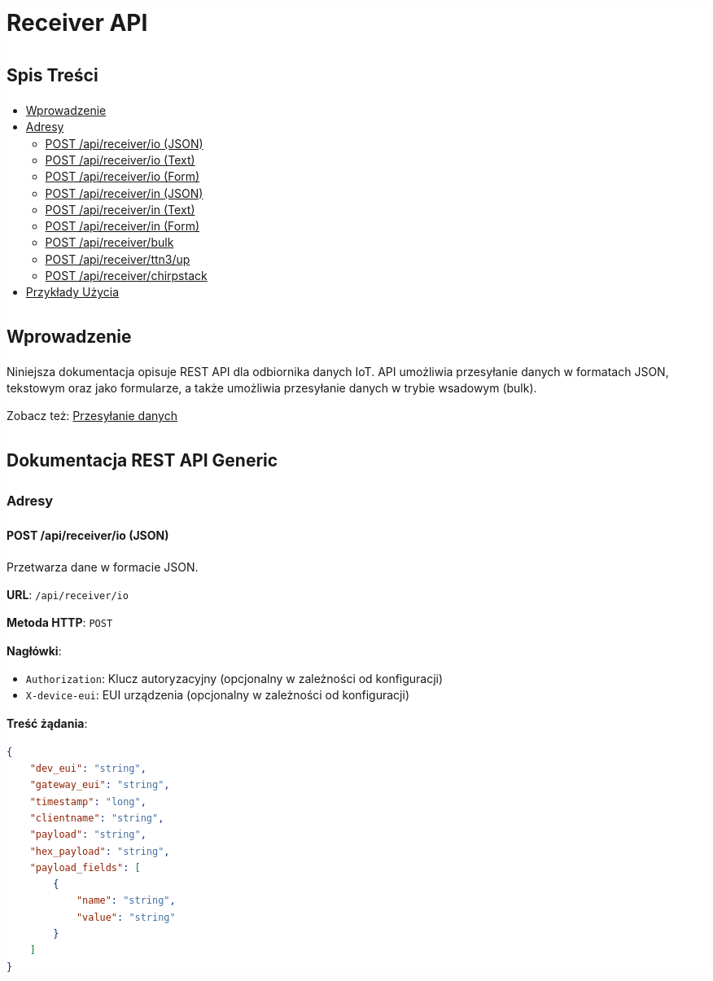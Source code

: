 # Receiver API

## Spis Treści

- [Wprowadzenie](#wprowadzenie)
- [Adresy](#adresy)
  - [POST /api/receiver/io (JSON)](#post-receiverio-json)
  - [POST /api/receiver/io (Text)](#post-receiverio-text)
  - [POST /api/receiver/io (Form)](#post-receiverio-form)
  - [POST /api/receiver/in (JSON)](#post-receiverin-json)
  - [POST /api/receiver/in (Text)](#post-receiverin-text)
  - [POST /api/receiver/in (Form)](#post-receiverin-form)
  - [POST /api/receiver/bulk](#post-receiverbulk)
  - [POST /api/receiver/ttn3/up](#post-receiverttn3)
  - [POST /api/receiver/chirpstack](#post-receiverchirpstack)
- [Przykłady Użycia](#przyklady-uzycia)

## <a name="wprowadzenie"></a>Wprowadzenie

Niniejsza dokumentacja opisuje REST API dla odbiornika danych IoT. API umożliwia przesyłanie danych w formatach JSON, tekstowym oraz jako formularze, a także umożliwia przesyłanie danych w trybie wsadowym (bulk).

Zobacz też: [Przesyłanie danych](sending_data.md)

## Dokumentacja REST API Generic

### <a name="adresy"></a>Adresy

#### <a name="post-receiverio-json"></a>POST /api/receiver/io (JSON)

Przetwarza dane w formacie JSON.

**URL**: `/api/receiver/io`

**Metoda HTTP**: `POST`

**Nagłówki**:
- `Authorization`: Klucz autoryzacyjny (opcjonalny w zależności od konfiguracji)
- `X-device-eui`: EUI urządzenia (opcjonalny w zależności od konfiguracji)

**Treść żądania**:
```json
{
    "dev_eui": "string",
    "gateway_eui": "string",
    "timestamp": "long",
    "clientname": "string",
    "payload": "string",
    "hex_payload": "string",
    "payload_fields": [
        {
            "name": "string",
            "value": "string"
        }
    ]
}
```
